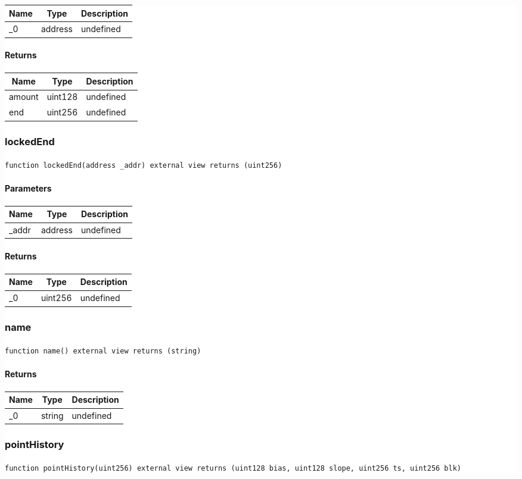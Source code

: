 | Name | Type | Description |
|---|---|---|
| _0 | address | undefined |

#### Returns

| Name | Type | Description |
|---|---|---|
| amount | uint128 | undefined |
| end | uint256 | undefined |

### lockedEnd

```solidity
function lockedEnd(address _addr) external view returns (uint256)
```





#### Parameters

| Name | Type | Description |
|---|---|---|
| _addr | address | undefined |

#### Returns

| Name | Type | Description |
|---|---|---|
| _0 | uint256 | undefined |

### name

```solidity
function name() external view returns (string)
```






#### Returns

| Name | Type | Description |
|---|---|---|
| _0 | string | undefined |

### pointHistory

```solidity
function pointHistory(uint256) external view returns (uint128 bias, uint128 slope, uint256 ts, uint256 blk)
```
